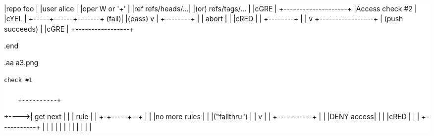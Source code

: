 |repo  foo           |
|user  alice         |
|oper  W or '+'      |
|ref   refs/heads/...|
|(or)  refs/tags/... |
|cGRE                |
+--------------------+
|Access check #2     |
|cYEL                |
+-----+------+-------+
(fail)|      |(pass)
      v      |
+--------+   |
| abort  |   |
|cRED    |   |
+--------+   |
             |
             v
+-----------------+
| (push succeeds) |
|cGRE             |
+-----------------+

.end

.aa a3.png

    check #1

        +----------+
  +---->| get next |
  |     |   rule   |
  |     +-+-----+--+
  |       |     |no more rules
  |       |     |("fallthru")
  |       |     v
  |       |  +-----------+
  |       |  |DENY access|
  |       |  |cRED       |
  |       |  +-----------+
  |       |
  |       |
  |       |
  |       |
  |       |
  |       |